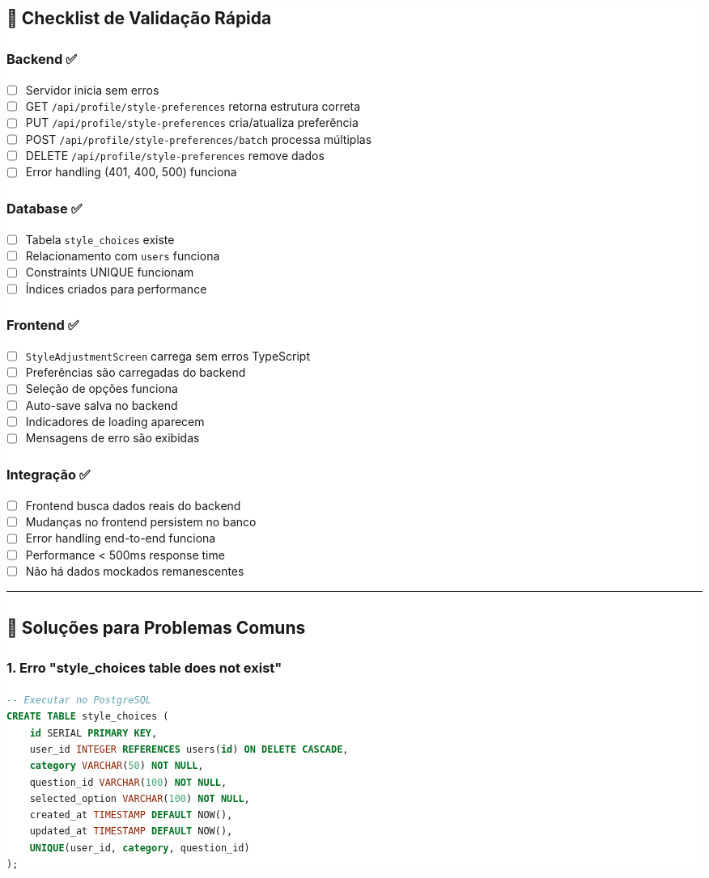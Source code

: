 
## 🎯 **Checklist de Validação Rápida**

### **Backend ✅**
- [ ] Servidor inicia sem erros
- [ ] GET `/api/profile/style-preferences` retorna estrutura correta
- [ ] PUT `/api/profile/style-preferences` cria/atualiza preferência
- [ ] POST `/api/profile/style-preferences/batch` processa múltiplas
- [ ] DELETE `/api/profile/style-preferences` remove dados
- [ ] Error handling (401, 400, 500) funciona

### **Database ✅**
- [ ] Tabela `style_choices` existe
- [ ] Relacionamento com `users` funciona
- [ ] Constraints UNIQUE funcionam
- [ ] Índices criados para performance

### **Frontend ✅**
- [ ] `StyleAdjustmentScreen` carrega sem erros TypeScript
- [ ] Preferências são carregadas do backend
- [ ] Seleção de opções funciona
- [ ] Auto-save salva no backend
- [ ] Indicadores de loading aparecem
- [ ] Mensagens de erro são exibidas

### **Integração ✅**
- [ ] Frontend busca dados reais do backend
- [ ] Mudanças no frontend persistem no banco
- [ ] Error handling end-to-end funciona
- [ ] Performance < 500ms response time
- [ ] Não há dados mockados remanescentes

---

## 🚨 **Soluções para Problemas Comuns**

### **1. Erro "style_choices table does not exist"**
```sql
-- Executar no PostgreSQL
CREATE TABLE style_choices (
    id SERIAL PRIMARY KEY,
    user_id INTEGER REFERENCES users(id) ON DELETE CASCADE,
    category VARCHAR(50) NOT NULL,
    question_id VARCHAR(100) NOT NULL,
    selected_option VARCHAR(100) NOT NULL,
    created_at TIMESTAMP DEFAULT NOW(),
    updated_at TIMESTAMP DEFAULT NOW(),
    UNIQUE(user_id, category, question_id)
);
```
